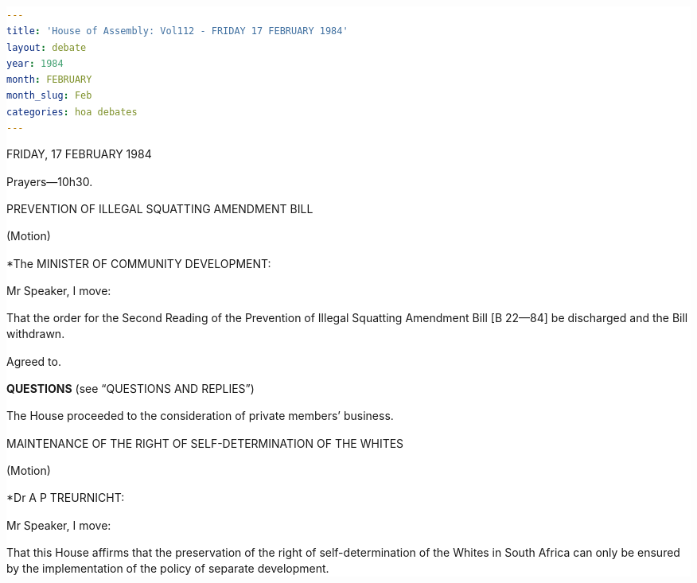 ```yaml
---
title: 'House of Assembly: Vol112 - FRIDAY 17 FEBRUARY 1984'
layout: debate
year: 1984
month: FEBRUARY
month_slug: Feb
categories: hoa debates
---
```


<debateSection name="#opening">

<heading>FRIDAY, 17 FEBRUARY 1984</heading>

<prayers>

<narrative>Prayers&#x2014;<recordedTime time="1984-02-17T10:30:00">10h30.</recordedTime></narrative>

</prayers>

<debateSection name="#prevention_of_illegal_squatting_amendment_bill">

<heading>PREVENTION OF ILLEGAL SQUATTING AMENDMENT BILL</heading>

<summary>(Motion)</summary>

<speech by="#minister_of_community_development">

<from>*The <person refersTo="hansard_za">MINISTER OF COMMUNITY DEVELOPMENT</person>:</from>

<p>Mr Speaker, I move:</p>

<block name="quote">That the order for the Second Reading <span class="col_1219-1220" refersTo="page_0640"/>of the Prevention of Illegal Squatting Amendment Bill [B 22&#x2014;84] be discharged and the Bill withdrawn.</block>

<p>Agreed to.</p>

<p><b>QUESTIONS</b> (see &#x201C;QUESTIONS AND REPLIES&#x201D;)</p>

<p>The House proceeded to the consideration of private members&#x2019; business.</p>

</speech>

</debateSection>

<debateSection name="#maintenance_of_the_right_of_self-determination_of_the_whites">

<heading>MAINTENANCE OF THE RIGHT OF SELF-DETERMINATION OF THE WHITES</heading>

<summary>(Motion)</summary>

<speech by="#treurnicht">

<from>*Dr <person refersTo="hansard_za">A P TREURNICHT</person>:</from>

<p>Mr Speaker, I move:</p>

<block name="quote">That this House affirms that the preservation of the right of self-determination of the Whites in South Africa can only be ensured by the implementation of the policy of separate development.</block>
